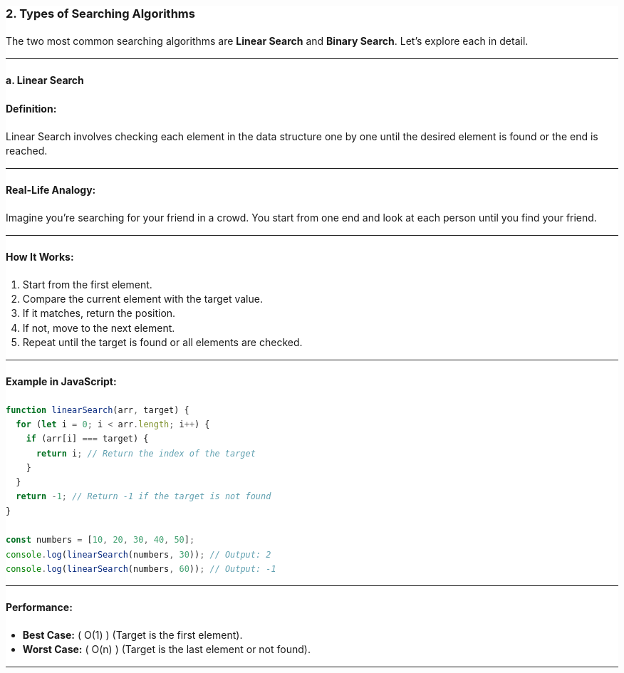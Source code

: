 
### **2. Types of Searching Algorithms**

The two most common searching algorithms are **Linear Search** and **Binary Search**. Let’s explore each in detail.

---

#### **a. Linear Search**

#### **Definition:**
Linear Search involves checking each element in the data structure one by one until the desired element is found or the end is reached.

---

#### **Real-Life Analogy:**
Imagine you’re searching for your friend in a crowd. You start from one end and look at each person until you find your friend.

---

#### **How It Works:**
1. Start from the first element.
2. Compare the current element with the target value.
3. If it matches, return the position.
4. If not, move to the next element.
5. Repeat until the target is found or all elements are checked.

---

#### **Example in JavaScript:**
```javascript
function linearSearch(arr, target) {
  for (let i = 0; i < arr.length; i++) {
    if (arr[i] === target) {
      return i; // Return the index of the target
    }
  }
  return -1; // Return -1 if the target is not found
}

const numbers = [10, 20, 30, 40, 50];
console.log(linearSearch(numbers, 30)); // Output: 2
console.log(linearSearch(numbers, 60)); // Output: -1
```

---

#### **Performance:**
- **Best Case:** \( O(1) \) (Target is the first element).
- **Worst Case:** \( O(n) \) (Target is the last element or not found).

---
